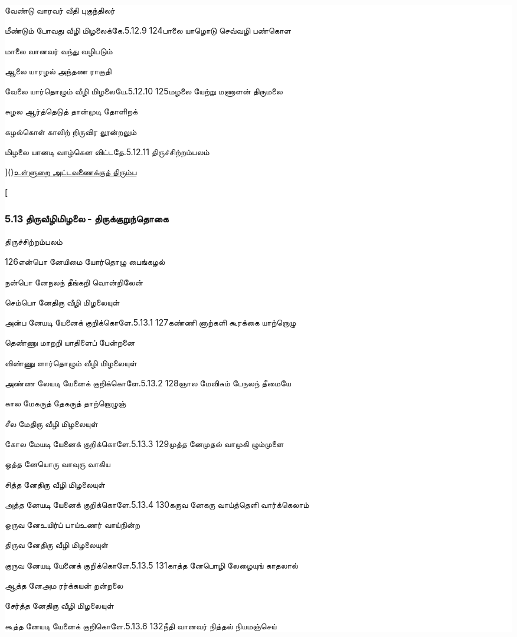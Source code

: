 வேண்டு வாரவர் வீதி புகுந்திலர்  

மீண்டும் போவது வீழி மிழலைக்கே.5.12.9  124பாலை யாழொடு செவ்வழி பண்கொள  

மாலை வானவர் வந்து வழிபடும்  

ஆலை யாரழல் அந்தண ராகுதி  

வேலை யார்தொழும் வீழி மிழலையே.5.12.10  125மழலை யேற்று மணாளன் திருமலை  

சுழல ஆர்த்தெடுத் தான்முடி தோளிறக்  

கழல்கொள் காலிற் றிருவிர லூன்றலும்  

மிழலை யானடி வாழ்கென விட்டதே.5.12.11 திருச்சிற்றம்பலம்  

]()[உள்ளுறை அட்டவணைக்குத் திரும்ப](https://www.projectmadurai.org/pm_etexts/utf8/pmuni0186.html#hd5012)  

[  

### 5.13 திருவீழிமிழலை - திருக்குறுந்தொகை  

  

திருச்சிற்றம்பலம்  

  

126என்பொ னேயிமை யோர்தொழு பைங்கழல்  

நன்பொ னேநலந் தீங்கறி வொன்றிலேன்  

செம்பொ னேதிரு வீழி மிழலையுள்  

அன்ப னேயடி யேனைக் குறிக்கொளே.5.13.1  127கண்ணி னாற்களி கூரக்கை யாற்றொழு  

தெண்ணு மாறறி யாதிளைப் பேன்றனை  

விண்ணு ளார்தொழும் வீழி மிழலையுள்  

அண்ண லேயடி யேனைக் குறிக்கொளே.5.13.2  128ஞால மேவிசும் பேநலந் தீமையே  

கால மேகருத் தேகருத் தாற்றொழுஞ்  

சீல மேதிரு வீழி மிழலையுள்  

கோல மேயடி யேனைக் குறிக்கொளே.5.13.3  129முத்த னேமுதல் வாமுகி ழும்முளை  

ஒத்த னேயொரு வாவுரு வாகிய  

சித்த னேதிரு வீழி மிழலையுள்  

அத்த னேயடி யேனைக் குறிக்கொளே.5.13.4  130கருவ னேகரு வாய்த்தெளி வார்க்கெலாம்  

ஒருவ னேஉயிர்ப் பாய்உணர் வாய்நின்ற  

திருவ னேதிரு வீழி மிழலையுள்  

குருவ னேயடி யேனைக் குறிக்கொளே.5.13.5  131காத்த னேபொழி லேழையுங் காதலால்  

ஆத்த னேஅம ரர்க்கயன் றன்றலை  

சேர்த்த னேதிரு வீழி மிழலையுள்  

கூத்த னேயடி யேனைக் குறிகொளே.5.13.6  132நீதி வானவர் நித்தல் நியமஞ்செய்  
